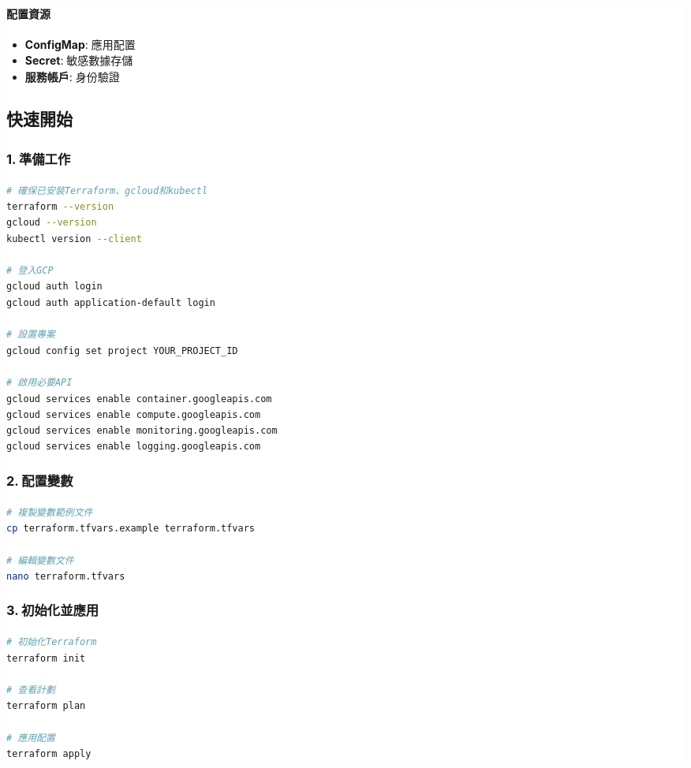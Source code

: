 #### 配置資源
- **ConfigMap**: 應用配置
- **Secret**: 敏感數據存儲
- **服務帳戶**: 身份驗證

## 快速開始

### 1. 準備工作

```bash
# 確保已安裝Terraform、gcloud和kubectl
terraform --version
gcloud --version
kubectl version --client

# 登入GCP
gcloud auth login
gcloud auth application-default login

# 設置專案
gcloud config set project YOUR_PROJECT_ID

# 啟用必要API
gcloud services enable container.googleapis.com
gcloud services enable compute.googleapis.com
gcloud services enable monitoring.googleapis.com
gcloud services enable logging.googleapis.com
```

### 2. 配置變數

```bash
# 複製變數範例文件
cp terraform.tfvars.example terraform.tfvars

# 編輯變數文件
nano terraform.tfvars
```

### 3. 初始化並應用

```bash
# 初始化Terraform
terraform init

# 查看計劃
terraform plan

# 應用配置
terraform apply
```
